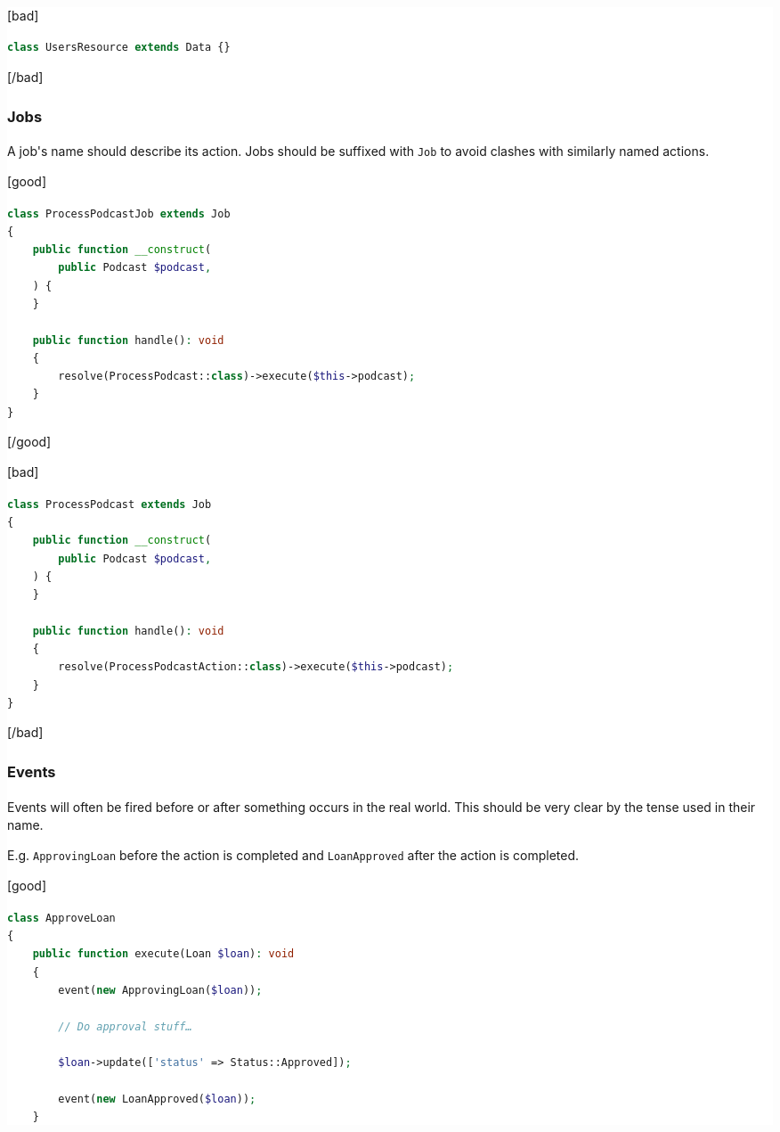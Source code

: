 [bad]
```php
class UsersResource extends Data {}
```
[/bad]

### Jobs

A job's name should describe its action. Jobs should be suffixed with `Job` to avoid clashes with similarly named actions.

[good]
```php
class ProcessPodcastJob extends Job
{
    public function __construct(
        public Podcast $podcast,
    ) {
    }

    public function handle(): void
    {
        resolve(ProcessPodcast::class)->execute($this->podcast);    
    }
} 
```
[/good]

[bad]
```php
class ProcessPodcast extends Job
{
    public function __construct(
        public Podcast $podcast,
    ) {
    }

    public function handle(): void
    {
        resolve(ProcessPodcastAction::class)->execute($this->podcast);    
    }
} 
```
[/bad]

### Events

Events will often be fired before or after something occurs in the real world. This should be very clear by the tense used in their name.

E.g. `ApprovingLoan` before the action is completed and `LoanApproved` after the action is completed.

[good]
```php
class ApproveLoan
{
    public function execute(Loan $loan): void
    {
        event(new ApprovingLoan($loan));
        
        // Do approval stuff…
        
        $loan->update(['status' => Status::Approved]);
        
        event(new LoanApproved($loan));
    }
```